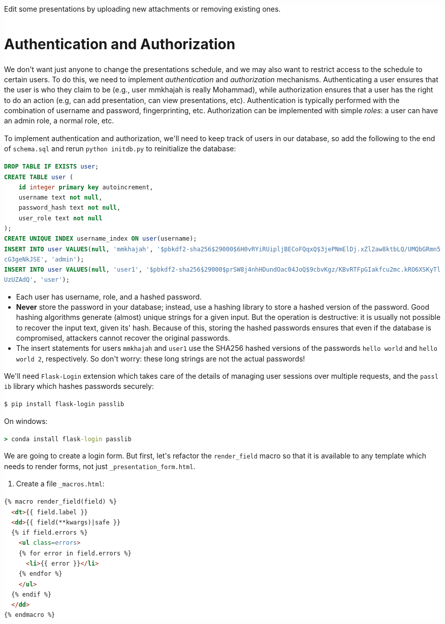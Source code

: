 Edit some presentations by uploading new attachments or removing existing ones.

# Authentication and Authorization

We don't want just anyone to change the presentations schedule, and we may also want to restrict access to the schedule to certain users. To do this, we need to implement _authentication_ and _authorization_ mechanisms. Authenticating a user ensures that the user is who they claim to be (e.g., user mmkhajah is really Mohammad), while authorization ensures that a user has the right to do an action (e.g, can add presentation, can view presentations, etc). Authentication is typically performed with the combination of username and password, fingerprinting, etc. Authorization can be implemented with simple _roles_: a user can have an admin role, a normal role, etc.

To implement authentication and authorization, we'll need to keep track of users in our database, so add the following to the end of `schema.sql` and rerun `python initdb.py` to reinitialize the database:
```sql
DROP TABLE IF EXISTS user;
CREATE TABLE user (
    id integer primary key autoincrement,
    username text not null,
    password_hash text not null,
    user_role text not null
);
CREATE UNIQUE INDEX username_index ON user(username);
INSERT INTO user VALUES(null, 'mmkhajah', '$pbkdf2-sha256$29000$6H0vRYiRUipljBECoFQqxQ$3jePNmElDj.xZl2aw8ktbLQ/UMQbGRmn5cG3geNkJSE', 'admin');
INSERT INTO user VALUES(null, 'user1', '$pbkdf2-sha256$29000$prSW8j4nhHDundOac04JoQ$9cbvKgz/KBvRTFpGIakfcu2mc.kRO6XSKyTlUzUZAdQ', 'user');
```
* Each user has username, role, and a hashed password. 
* **Never** store the password in your database; instead, use a hashing library to store a hashed version of the password. Good hashing algorithms generate (almost) unique strings for a given input. But the operation is destructive: it is usually not possible to recover the input text, given its' hash. Because of this, storing the hashed passwords ensures that even if the database is compromised, attackers cannot recover the original passwords.
* The insert statements for users `mmkhajah` and `user1` use the SHA256 hashed versions of the passwords `hello world` and `hello world 2`, respectively. So don't worry: these long strings are not the actual passwords!

We'll need `Flask-Login` extension which takes care of the details of managing user sessions over multiple requests, and the `passlib` library which hashes passwords securely:
```sh
$ pip install flask-login passlib
```
On windows:
```cmd
> conda install flask-login passlib
```

We are going to create a login form. But first, let's refactor the `render_field` macro so that it is available to any template which needs to render forms, not just `_presentation_form.html`. 

1. Create a file `_macros.html`:
```html
{% macro render_field(field) %}
  <dt>{{ field.label }}
  <dd>{{ field(**kwargs)|safe }}
  {% if field.errors %}
    <ul class=errors>
    {% for error in field.errors %}
      <li>{{ error }}</li>
    {% endfor %}
    </ul>
  {% endif %}
  </dd>
{% endmacro %}
```